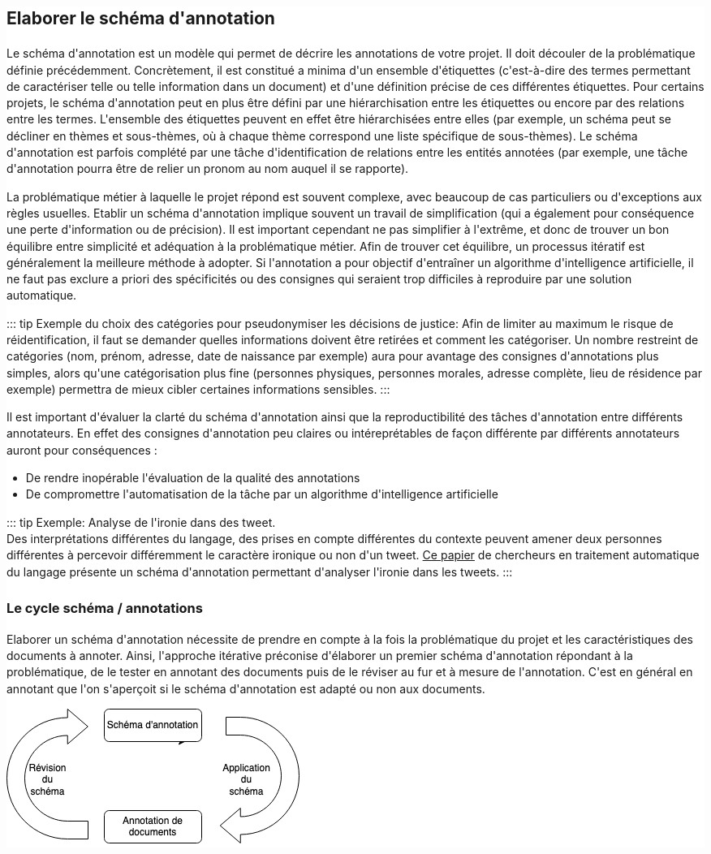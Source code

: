 ## Elaborer le schéma d'annotation 

Le schéma d'annotation est un modèle qui permet de décrire les annotations de votre projet. Il doit découler de la problématique définie précédemment. Concrètement, il est constitué a minima d'un ensemble d'étiquettes (c'est-à-dire des termes permettant de caractériser telle ou telle information dans un document) et d'une définition précise de ces différentes étiquettes. Pour certains projets, le schéma d'annotation peut en plus être défini par une hiérarchisation entre les étiquettes ou encore par des relations entre les termes. L'ensemble des étiquettes peuvent en effet être hiérarchisées entre elles (par exemple, un schéma peut se décliner en thèmes et sous-thèmes, où à chaque thème correspond une liste spécifique de sous-thèmes). Le schéma d'annotation est parfois complété par une tâche d'identification de relations entre les entités annotées (par exemple, une tâche d'annotation pourra être de relier un pronom au nom auquel il se rapporte). 

La problématique métier à laquelle le projet répond est souvent complexe, avec beaucoup de cas particuliers ou d'exceptions aux règles usuelles. Etablir un schéma d'annotation implique souvent un travail de simplification (qui a également pour conséquence une perte d'information ou de précision).  Il est important cependant ne pas simplifier à l'extrême, et donc de trouver un bon équilibre entre simplicité et adéquation à la problématique métier. Afin de trouver cet équilibre, un processus itératif est généralement la meilleure méthode à adopter. Si l'annotation a pour objectif d'entraîner un algorithme d'intelligence artificielle, il ne faut pas exclure a priori des spécificités ou des consignes qui seraient trop difficiles à reproduire par une solution automatique. 


::: tip Exemple du choix des catégories pour pseudonymiser les décisions de justice: 
Afin de limiter au maximum le risque de réidentification, il faut se demander quelles informations doivent être retirées et comment les catégoriser. Un nombre restreint de catégories (nom, prénom, adresse, date de naissance par exemple) aura pour avantage des consignes d'annotations plus simples, alors qu'une catégorisation plus fine (personnes physiques, personnes morales, adresse complète, lieu de résidence par exemple) permettra de mieux cibler certaines informations sensibles. 
:::

Il est important d'évaluer la clarté du schéma d'annotation ainsi que la reproductibilité des tâches d'annotation entre différents annotateurs. En effet des consignes d'annotation peu claires ou intéreprétables de façon différente par différents annotateurs auront pour conséquences : 
- De rendre inopérable l'évaluation de la qualité des annotations 
- De compromettre l'automatisation de la tâche par un algorithme d'intelligence artificielle 

::: tip Exemple: Analyse de l'ironie dans des tweet.  
Des interprétations différentes du langage, des prises en compte différentes du contexte peuvent amener deux personnes différentes à percevoir différemment le caractère ironique ou non d'un tweet. [Ce papier](https://hal.archives-ouvertes.fr/hal-01429673/document) de chercheurs en traitement automatique du langage présente un schéma d'annotation permettant d'analyser l'ironie dans les tweets. 
:::


### Le cycle schéma / annotations

Elaborer un schéma d'annotation nécessite de prendre en compte à la fois la problématique du projet et les caractéristiques des documents à annoter. Ainsi, l'approche itérative préconise d'élaborer un premier schéma d'annotation répondant à la problématique, de le tester en annotant des documents puis de le réviser au fur et à mesure de l'annotation. C'est en général en annotant que l'on s'aperçoit si le schéma d'annotation est adapté ou non aux documents. 

![cycle iteration 1](./images/cycle_iteration_1.png)
